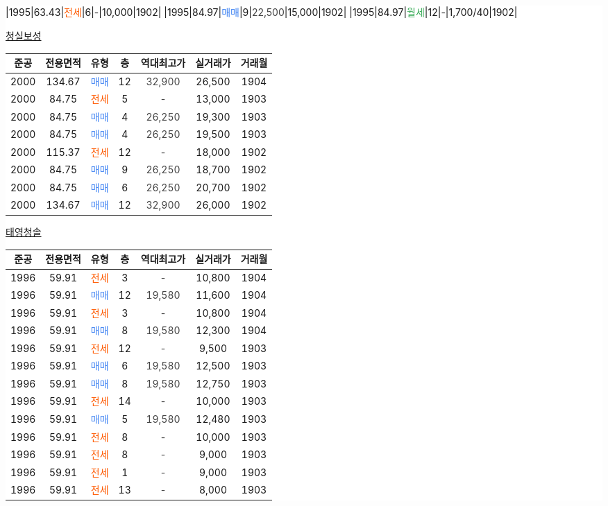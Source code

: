|1995|63.43|<span style="color:#ff5a00">전세</span>|6|<span style="color:#444444">-</span>|10,000|1902|
|1995|84.97|<span style="color:#4285f3">매매</span>|9|<span style="color:#444444">22,500</span>|15,000|1902|
|1995|84.97|<span style="color:#34a853">월세</span>|12|<span style="color:#444444">-</span>|1,700/40|1902|

[청실보성](https://search.naver.com/search.naver?query=%EA%B2%BD%EA%B8%B0%EB%8F%84+%ED%8F%89%ED%83%9D%EC%8B%9C+%EC%84%B8%EA%B5%90%EB%8F%99+%EC%B2%AD%EC%8B%A4%EB%B3%B4%EC%84%B1)

|준공|전용면적|유형|층|역대최고가|실거래가|거래월|
|:---:|:---:|:---:|:---:|:---:|:---:|:---:|
|2000|134.67|<span style="color:#4285f3">매매</span>|12|<span style="color:#444444">32,900</span>|26,500|1904|
|2000|84.75|<span style="color:#ff5a00">전세</span>|5|<span style="color:#444444">-</span>|13,000|1903|
|2000|84.75|<span style="color:#4285f3">매매</span>|4|<span style="color:#444444">26,250</span>|19,300|1903|
|2000|84.75|<span style="color:#4285f3">매매</span>|4|<span style="color:#444444">26,250</span>|19,500|1903|
|2000|115.37|<span style="color:#ff5a00">전세</span>|12|<span style="color:#444444">-</span>|18,000|1902|
|2000|84.75|<span style="color:#4285f3">매매</span>|9|<span style="color:#444444">26,250</span>|18,700|1902|
|2000|84.75|<span style="color:#4285f3">매매</span>|6|<span style="color:#444444">26,250</span>|20,700|1902|
|2000|134.67|<span style="color:#4285f3">매매</span>|12|<span style="color:#444444">32,900</span>|26,000|1902|


<script async src="//pagead2.googlesyndication.com/pagead/js/adsbygoogle.js"></script>

<ins class="adsbygoogle"
     style="display:block"
     data-ad-client="ca-pub-2446590836940007"
     data-ad-slot="1659523306"
     data-ad-format="auto"
     data-full-width-responsive="true"></ins>
<script>
(adsbygoogle = window.adsbygoogle || []).push({});
</script>


[태영청솔](https://search.naver.com/search.naver?query=%EA%B2%BD%EA%B8%B0%EB%8F%84+%ED%8F%89%ED%83%9D%EC%8B%9C+%EC%84%B8%EA%B5%90%EB%8F%99+%ED%83%9C%EC%98%81%EC%B2%AD%EC%86%94)

|준공|전용면적|유형|층|역대최고가|실거래가|거래월|
|:---:|:---:|:---:|:---:|:---:|:---:|:---:|
|1996|59.91|<span style="color:#ff5a00">전세</span>|3|<span style="color:#444444">-</span>|10,800|1904|
|1996|59.91|<span style="color:#4285f3">매매</span>|12|<span style="color:#444444">19,580</span>|11,600|1904|
|1996|59.91|<span style="color:#ff5a00">전세</span>|3|<span style="color:#444444">-</span>|10,800|1904|
|1996|59.91|<span style="color:#4285f3">매매</span>|8|<span style="color:#444444">19,580</span>|12,300|1904|
|1996|59.91|<span style="color:#ff5a00">전세</span>|12|<span style="color:#444444">-</span>|9,500|1903|
|1996|59.91|<span style="color:#4285f3">매매</span>|6|<span style="color:#444444">19,580</span>|12,500|1903|
|1996|59.91|<span style="color:#4285f3">매매</span>|8|<span style="color:#444444">19,580</span>|12,750|1903|
|1996|59.91|<span style="color:#ff5a00">전세</span>|14|<span style="color:#444444">-</span>|10,000|1903|
|1996|59.91|<span style="color:#4285f3">매매</span>|5|<span style="color:#444444">19,580</span>|12,480|1903|
|1996|59.91|<span style="color:#ff5a00">전세</span>|8|<span style="color:#444444">-</span>|10,000|1903|
|1996|59.91|<span style="color:#ff5a00">전세</span>|8|<span style="color:#444444">-</span>|9,000|1903|
|1996|59.91|<span style="color:#ff5a00">전세</span>|1|<span style="color:#444444">-</span>|9,000|1903|
|1996|59.91|<span style="color:#ff5a00">전세</span>|13|<span style="color:#444444">-</span>|8,000|1903|